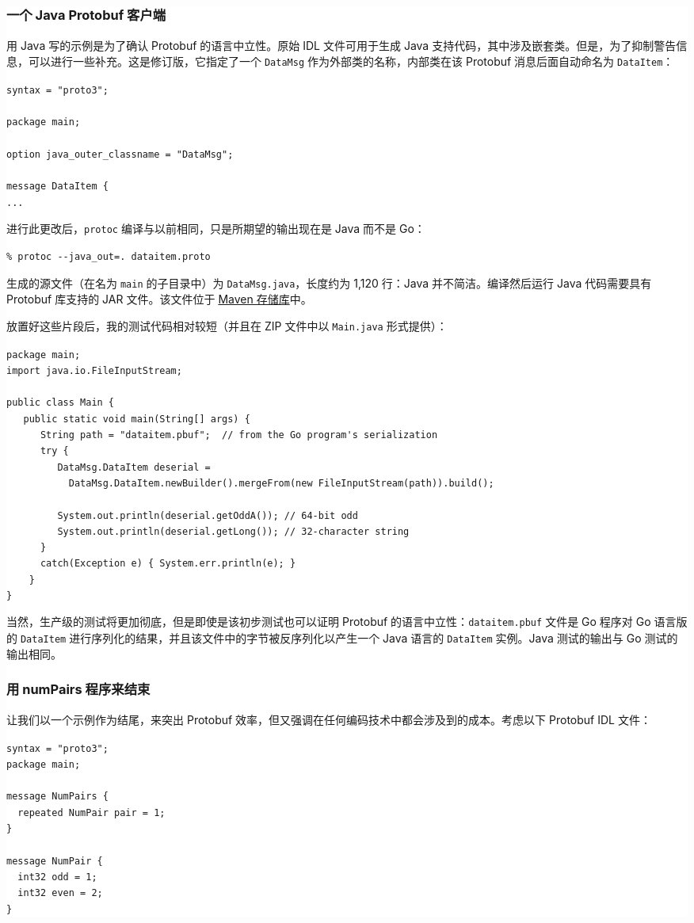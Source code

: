 ### 一个 Java Protobuf 客户端

用 Java 写的示例是为了确认 Protobuf 的语言中立性。原始 IDL 文件可用于生成 Java 支持代码，其中涉及嵌套类。但是，为了抑制警告信息，可以进行一些补充。这是修订版，它指定了一个 `DataMsg` 作为外部类的名称，内部类在该 Protobuf 消息后面自动命名为 `DataItem`：

```
syntax = "proto3";

package main;

option java_outer_classname = "DataMsg";

message DataItem {
...
```

进行此更改后，`protoc` 编译与以前相同，只是所期望的输出现在是 Java 而不是 Go：

```
% protoc --java_out=. dataitem.proto
```

生成的源文件（在名为 `main` 的子目录中）为 `DataMsg.java`，长度约为 1,120 行：Java 并不简洁。编译然后运行 Java 代码需要具有 Protobuf 库支持的 JAR 文件。该文件位于 [Maven 存储库][9]中。

放置好这些片段后，我的测试代码相对较短（并且在 ZIP 文件中以 `Main.java` 形式提供）：

```
package main;
import java.io.FileInputStream;

public class Main {
   public static void main(String[] args) {
      String path = "dataitem.pbuf";  // from the Go program's serialization
      try {
         DataMsg.DataItem deserial =
           DataMsg.DataItem.newBuilder().mergeFrom(new FileInputStream(path)).build();

         System.out.println(deserial.getOddA()); // 64-bit odd
         System.out.println(deserial.getLong()); // 32-character string
      }
      catch(Exception e) { System.err.println(e); }
    }
}
```

当然，生产级的测试将更加彻底，但是即使是该初步测试也可以证明 Protobuf 的语言中立性：`dataitem.pbuf` 文件是 Go 程序对 Go 语言版的 `DataItem` 进行序列化的结果，并且该文件中的字节被反序列化以产生一个 Java 语言的 `DataItem` 实例。Java 测试的输出与 Go 测试的输出相同。

### 用 numPairs 程序来结束

让我们以一个示例作为结尾，来突出 Protobuf 效率，但又强调在任何编码技术中都会涉及到的成本。考虑以下 Protobuf IDL 文件：

```
syntax = "proto3";
package main;

message NumPairs {
  repeated NumPair pair = 1;
}

message NumPair {
  int32 odd = 1;
  int32 even = 2;
}
```


[#]: collector: (lujun9972)
[#]: translator: (wxy)
[#]: reviewer: (wxy)
[#]: publisher: (wxy)
[#]: url: (https://linux.cn/article-11600-1.html)
[#]: subject: (How to use Protobuf for data interchange)
[#]: via: (https://opensource.com/article/19/10/protobuf-data-interchange)
[#]: author: (Marty Kalin https://opensource.com/users/mkalindepauledu)
[a]: https://opensource.com/users/mkalindepauledu
[b]: https://github.com/lujun9972
[1]: https://opensource.com/sites/default/files/styles/image-full-size/public/lead-images/metrics_data_dashboard_system_computer_analytics.png?itok=oxAeIEI- (metrics and data shown on a computer screen)
[2]: https://developers.google.com/protocol-buffers/
[3]: https://en.wikipedia.org/wiki/DCE/RPC
[4]: https://en.wikipedia.org/wiki/Interface_description_language
[5]: https://grpc.io/
[6]: http://condor.depaul.edu/mkalin
[7]: https://github.com/protocolbuffers/protobuf
[8]: https://developers.google.com/protocol-buffers/docs/encoding
[9]: https://mvnrepository.com/artifact/com.google.protobuf/protobuf-java